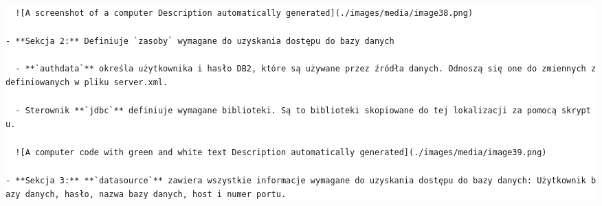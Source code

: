       ![A screenshot of a computer Description automatically generated](./images/media/image38.png)

    - **Sekcja 2:** Definiuje `zasoby` wymagane do uzyskania dostępu do bazy danych

      - **`authdata`** określa użytkownika i hasło DB2, które są używane przez źródła danych. Odnoszą się one do zmiennych zdefiniowanych w pliku server.xml.

      - Sterownik **`jdbc`** definiuje wymagane biblioteki. Są to biblioteki skopiowane do tej lokalizacji za pomocą skryptu.

      ![A computer code with green and white text Description automatically generated](./images/media/image39.png)

    - **Sekcja 3:** **`datasource`** zawiera wszystkie informacje wymagane do uzyskania dostępu do bazy danych: Użytkownik bazy danych, hasło, nazwa bazy danych, host i numer portu.
